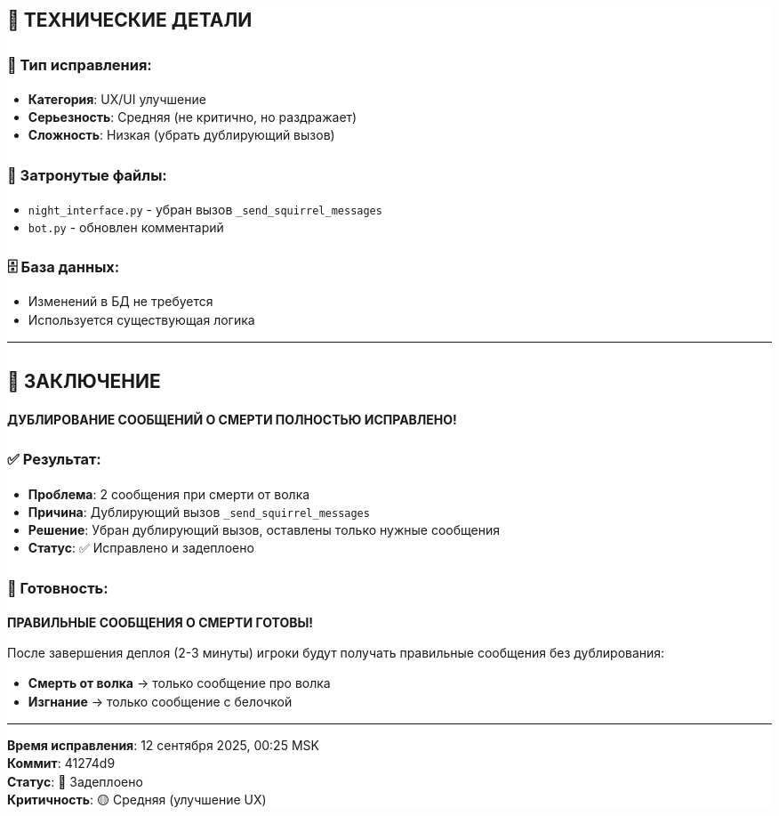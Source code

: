 
## 📝 ТЕХНИЧЕСКИЕ ДЕТАЛИ

### 🔧 Тип исправления:
- **Категория**: UX/UI улучшение
- **Серьезность**: Средняя (не критично, но раздражает)
- **Сложность**: Низкая (убрать дублирующий вызов)

### 📁 Затронутые файлы:
- `night_interface.py` - убран вызов `_send_squirrel_messages`
- `bot.py` - обновлен комментарий

### 🗄️ База данных:
- Изменений в БД не требуется
- Используется существующая логика

---

## 🎉 ЗАКЛЮЧЕНИЕ

**ДУБЛИРОВАНИЕ СООБЩЕНИЙ О СМЕРТИ ПОЛНОСТЬЮ ИСПРАВЛЕНО!**

### ✅ Результат:
- **Проблема**: 2 сообщения при смерти от волка
- **Причина**: Дублирующий вызов `_send_squirrel_messages`
- **Решение**: Убран дублирующий вызов, оставлены только нужные сообщения
- **Статус**: ✅ Исправлено и задеплоено

### 🚀 Готовность:
**ПРАВИЛЬНЫЕ СООБЩЕНИЯ О СМЕРТИ ГОТОВЫ!**

После завершения деплоя (2-3 минуты) игроки будут получать правильные сообщения без дублирования:
- **Смерть от волка** → только сообщение про волка
- **Изгнание** → только сообщение с белочкой

---

**Время исправления**: 12 сентября 2025, 00:25 MSK  
**Коммит**: 41274d9  
**Статус**: 🚀 Задеплоено  
**Критичность**: 🟡 Средняя (улучшение UX)
